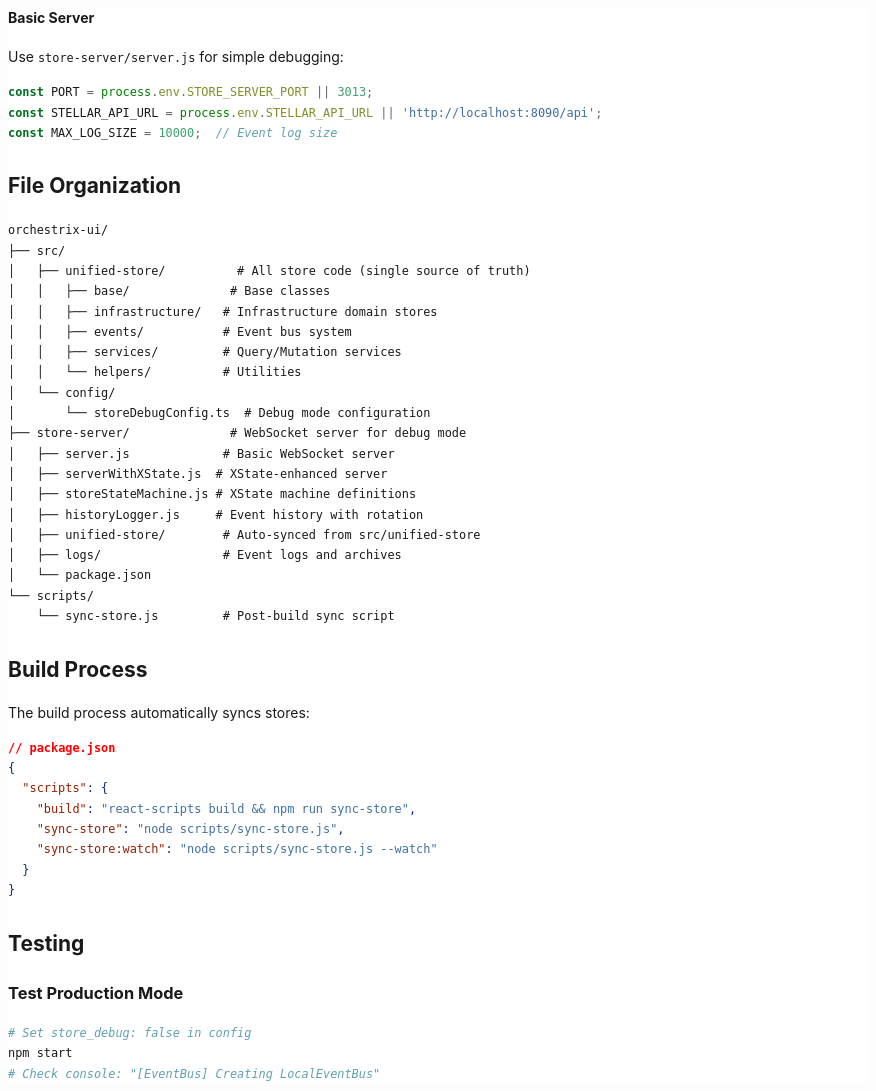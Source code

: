 #### Basic Server
Use `store-server/server.js` for simple debugging:

```javascript
const PORT = process.env.STORE_SERVER_PORT || 3013;
const STELLAR_API_URL = process.env.STELLAR_API_URL || 'http://localhost:8090/api';
const MAX_LOG_SIZE = 10000;  // Event log size
```

## File Organization

```
orchestrix-ui/
├── src/
│   ├── unified-store/          # All store code (single source of truth)
│   │   ├── base/              # Base classes
│   │   ├── infrastructure/   # Infrastructure domain stores
│   │   ├── events/           # Event bus system
│   │   ├── services/         # Query/Mutation services
│   │   └── helpers/          # Utilities
│   └── config/
│       └── storeDebugConfig.ts  # Debug mode configuration
├── store-server/              # WebSocket server for debug mode
│   ├── server.js             # Basic WebSocket server
│   ├── serverWithXState.js  # XState-enhanced server
│   ├── storeStateMachine.js # XState machine definitions
│   ├── historyLogger.js     # Event history with rotation
│   ├── unified-store/        # Auto-synced from src/unified-store
│   ├── logs/                 # Event logs and archives
│   └── package.json
└── scripts/
    └── sync-store.js         # Post-build sync script
```

## Build Process

The build process automatically syncs stores:

```json
// package.json
{
  "scripts": {
    "build": "react-scripts build && npm run sync-store",
    "sync-store": "node scripts/sync-store.js",
    "sync-store:watch": "node scripts/sync-store.js --watch"
  }
}
```

## Testing

### Test Production Mode
```bash
# Set store_debug: false in config
npm start
# Check console: "[EventBus] Creating LocalEventBus"
```

